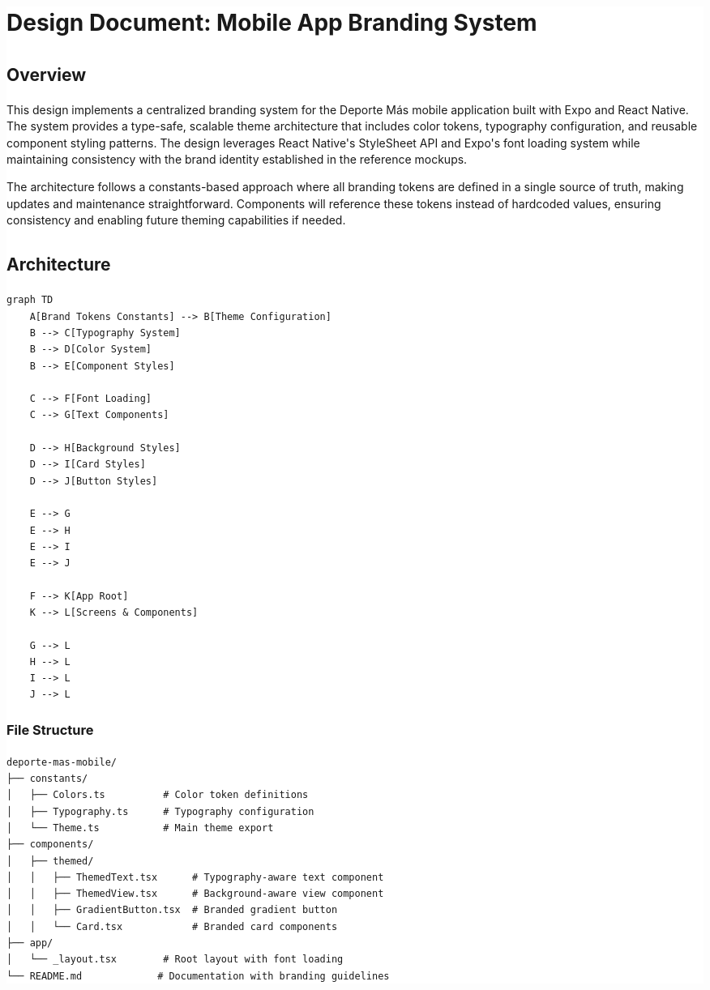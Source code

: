 # Design Document: Mobile App Branding System

## Overview

This design implements a centralized branding system for the Deporte Más mobile application built with Expo and React Native. The system provides a type-safe, scalable theme architecture that includes color tokens, typography configuration, and reusable component styling patterns. The design leverages React Native's StyleSheet API and Expo's font loading system while maintaining consistency with the brand identity established in the reference mockups.

The architecture follows a constants-based approach where all branding tokens are defined in a single source of truth, making updates and maintenance straightforward. Components will reference these tokens instead of hardcoded values, ensuring consistency and enabling future theming capabilities if needed.

## Architecture

```mermaid
graph TD
    A[Brand Tokens Constants] --> B[Theme Configuration]
    B --> C[Typography System]
    B --> D[Color System]
    B --> E[Component Styles]

    C --> F[Font Loading]
    C --> G[Text Components]

    D --> H[Background Styles]
    D --> I[Card Styles]
    D --> J[Button Styles]

    E --> G
    E --> H
    E --> I
    E --> J

    F --> K[App Root]
    K --> L[Screens & Components]

    G --> L
    H --> L
    I --> L
    J --> L
```

### File Structure

```
deporte-mas-mobile/
├── constants/
│   ├── Colors.ts          # Color token definitions
│   ├── Typography.ts      # Typography configuration
│   └── Theme.ts           # Main theme export
├── components/
│   ├── themed/
│   │   ├── ThemedText.tsx      # Typography-aware text component
│   │   ├── ThemedView.tsx      # Background-aware view component
│   │   ├── GradientButton.tsx  # Branded gradient button
│   │   └── Card.tsx            # Branded card components
├── app/
│   └── _layout.tsx        # Root layout with font loading
└── README.md             # Documentation with branding guidelines
```